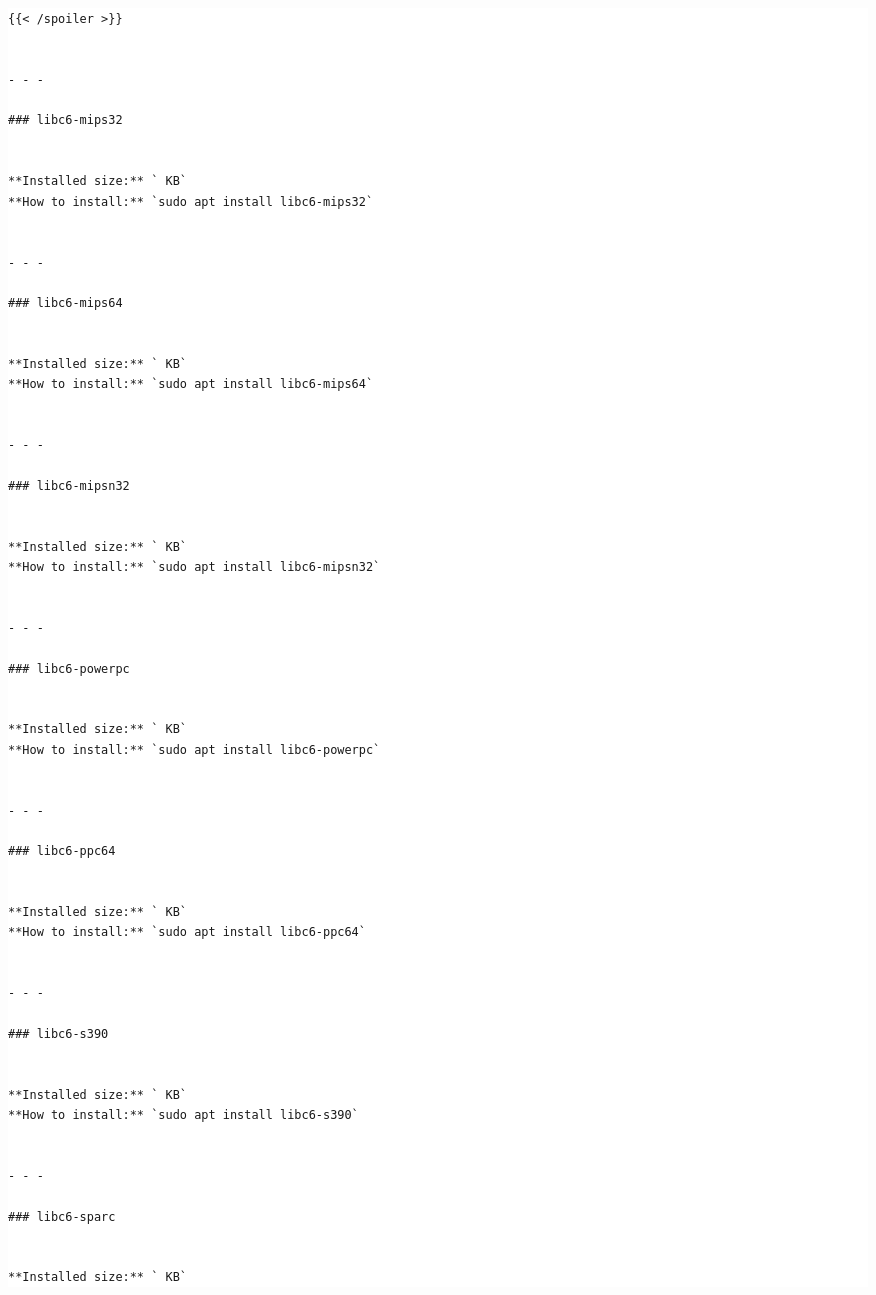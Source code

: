  ```
 {{< /spoiler >}}
 
 
 - - -
 
 ### libc6-mips32
 
 
 **Installed size:** ` KB`  
 **How to install:** `sudo apt install libc6-mips32`  
 
 
 - - -
 
 ### libc6-mips64
 
 
 **Installed size:** ` KB`  
 **How to install:** `sudo apt install libc6-mips64`  
 
 
 - - -
 
 ### libc6-mipsn32
 
 
 **Installed size:** ` KB`  
 **How to install:** `sudo apt install libc6-mipsn32`  
 
 
 - - -
 
 ### libc6-powerpc
 
 
 **Installed size:** ` KB`  
 **How to install:** `sudo apt install libc6-powerpc`  
 
 
 - - -
 
 ### libc6-ppc64
 
 
 **Installed size:** ` KB`  
 **How to install:** `sudo apt install libc6-ppc64`  
 
 
 - - -
 
 ### libc6-s390
 
 
 **Installed size:** ` KB`  
 **How to install:** `sudo apt install libc6-s390`  
 
 
 - - -
 
 ### libc6-sparc
 
 
 **Installed size:** ` KB`  
 ```